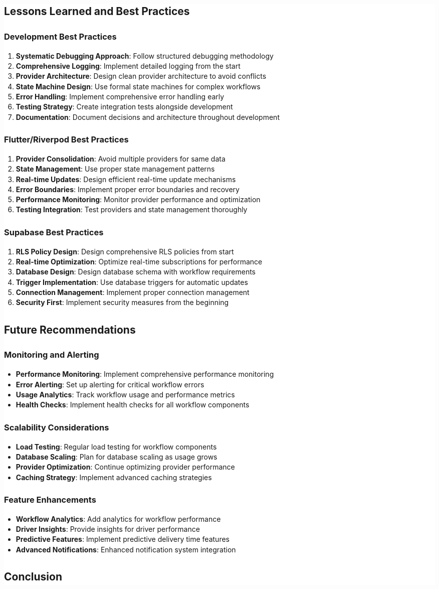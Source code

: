 ## Lessons Learned and Best Practices

### Development Best Practices
1. **Systematic Debugging Approach**: Follow structured debugging methodology
2. **Comprehensive Logging**: Implement detailed logging from the start
3. **Provider Architecture**: Design clean provider architecture to avoid conflicts
4. **State Machine Design**: Use formal state machines for complex workflows
5. **Error Handling**: Implement comprehensive error handling early
6. **Testing Strategy**: Create integration tests alongside development
7. **Documentation**: Document decisions and architecture throughout development

### Flutter/Riverpod Best Practices
1. **Provider Consolidation**: Avoid multiple providers for same data
2. **State Management**: Use proper state management patterns
3. **Real-time Updates**: Design efficient real-time update mechanisms
4. **Error Boundaries**: Implement proper error boundaries and recovery
5. **Performance Monitoring**: Monitor provider performance and optimization
6. **Testing Integration**: Test providers and state management thoroughly

### Supabase Best Practices
1. **RLS Policy Design**: Design comprehensive RLS policies from start
2. **Real-time Optimization**: Optimize real-time subscriptions for performance
3. **Database Design**: Design database schema with workflow requirements
4. **Trigger Implementation**: Use database triggers for automatic updates
5. **Connection Management**: Implement proper connection management
6. **Security First**: Implement security measures from the beginning

## Future Recommendations

### Monitoring and Alerting
- **Performance Monitoring**: Implement comprehensive performance monitoring
- **Error Alerting**: Set up alerting for critical workflow errors
- **Usage Analytics**: Track workflow usage and performance metrics
- **Health Checks**: Implement health checks for all workflow components

### Scalability Considerations
- **Load Testing**: Regular load testing for workflow components
- **Database Scaling**: Plan for database scaling as usage grows
- **Provider Optimization**: Continue optimizing provider performance
- **Caching Strategy**: Implement advanced caching strategies

### Feature Enhancements
- **Workflow Analytics**: Add analytics for workflow performance
- **Driver Insights**: Provide insights for driver performance
- **Predictive Features**: Implement predictive delivery time features
- **Advanced Notifications**: Enhanced notification system integration

## Conclusion
